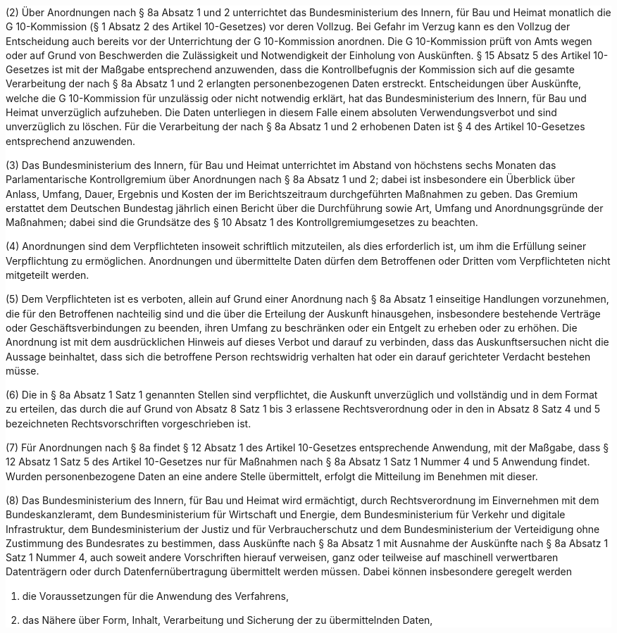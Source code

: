 (2) Über Anordnungen nach § 8a Absatz 1 und 2 unterrichtet das Bundesministerium des Innern, für Bau und Heimat monatlich die G 10-Kommission (§ 1 Absatz 2 des Artikel 10-Gesetzes) vor deren Vollzug. Bei Gefahr im Verzug kann es den Vollzug der Entscheidung auch bereits vor der Unterrichtung der G 10-Kommission anordnen. Die G 10-Kommission prüft von Amts wegen oder auf Grund von Beschwerden die Zulässigkeit und Notwendigkeit der Einholung von Auskünften. § 15 Absatz 5 des Artikel 10-Gesetzes ist mit der Maßgabe entsprechend anzuwenden, dass die Kontrollbefugnis der Kommission sich auf die gesamte Verarbeitung der nach § 8a Absatz 1 und 2 erlangten personenbezogenen Daten erstreckt. Entscheidungen über Auskünfte, welche die G 10-Kommission für unzulässig oder nicht notwendig erklärt, hat das Bundesministerium des Innern, für Bau und Heimat unverzüglich aufzuheben. Die Daten unterliegen in diesem Falle einem absoluten Verwendungsverbot und sind unverzüglich zu löschen. Für die Verarbeitung der nach § 8a Absatz 1 und 2 erhobenen Daten ist § 4 des Artikel 10-Gesetzes entsprechend anzuwenden.

(3) Das Bundesministerium des Innern, für Bau und Heimat unterrichtet im Abstand von höchstens sechs Monaten das Parlamentarische Kontrollgremium über Anordnungen nach § 8a Absatz 1 und 2; dabei ist insbesondere ein Überblick über Anlass, Umfang, Dauer, Ergebnis und Kosten der im Berichtszeitraum durchgeführten Maßnahmen zu geben. Das Gremium erstattet dem Deutschen Bundestag jährlich einen Bericht über die Durchführung sowie Art, Umfang und Anordnungsgründe der Maßnahmen; dabei sind die Grundsätze des § 10 Absatz 1 des Kontrollgremiumgesetzes zu beachten.

(4) Anordnungen sind dem Verpflichteten insoweit schriftlich mitzuteilen, als dies erforderlich ist, um ihm die Erfüllung seiner Verpflichtung zu ermöglichen. Anordnungen und übermittelte Daten dürfen dem Betroffenen oder Dritten vom Verpflichteten nicht mitgeteilt werden.

(5) Dem Verpflichteten ist es verboten, allein auf Grund einer Anordnung nach § 8a Absatz 1 einseitige Handlungen vorzunehmen, die für den Betroffenen nachteilig sind und die über die Erteilung der Auskunft hinausgehen, insbesondere bestehende Verträge oder Geschäftsverbindungen zu beenden, ihren Umfang zu beschränken oder ein Entgelt zu erheben oder zu erhöhen. Die Anordnung ist mit dem ausdrücklichen Hinweis auf dieses Verbot und darauf zu verbinden, dass das Auskunftsersuchen nicht die Aussage beinhaltet, dass sich die betroffene Person rechtswidrig verhalten hat oder ein darauf gerichteter Verdacht bestehen müsse.

(6) Die in § 8a Absatz 1 Satz 1 genannten Stellen sind verpflichtet, die Auskunft unverzüglich und vollständig und in dem Format zu erteilen, das durch die auf Grund von Absatz 8 Satz 1 bis 3 erlassene Rechtsverordnung oder in den in Absatz 8 Satz 4 und 5 bezeichneten Rechtsvorschriften vorgeschrieben ist.

(7) Für Anordnungen nach § 8a findet § 12 Absatz 1 des Artikel 10-Gesetzes entsprechende Anwendung, mit der Maßgabe, dass § 12 Absatz 1 Satz 5 des Artikel 10-Gesetzes nur für Maßnahmen nach § 8a Absatz 1 Satz 1 Nummer 4 und 5 Anwendung findet. Wurden personenbezogene Daten an eine andere Stelle übermittelt, erfolgt die Mitteilung im Benehmen mit dieser.

(8) Das Bundesministerium des Innern, für Bau und Heimat wird ermächtigt, durch Rechtsverordnung im Einvernehmen mit dem Bundeskanzleramt, dem Bundesministerium für Wirtschaft und Energie, dem Bundesministerium für Verkehr und digitale Infrastruktur, dem Bundesministerium der Justiz und für Verbraucherschutz und dem Bundesministerium der Verteidigung ohne Zustimmung des Bundesrates zu bestimmen, dass Auskünfte nach § 8a Absatz 1 mit Ausnahme der Auskünfte nach § 8a Absatz 1 Satz 1 Nummer 4, auch soweit andere Vorschriften hierauf verweisen, ganz oder teilweise auf maschinell verwertbaren Datenträgern oder durch Datenfernübertragung übermittelt werden müssen. Dabei können insbesondere geregelt werden

1. die Voraussetzungen für die Anwendung des Verfahrens,

2. das Nähere über Form, Inhalt, Verarbeitung und Sicherung der zu übermittelnden Daten,
